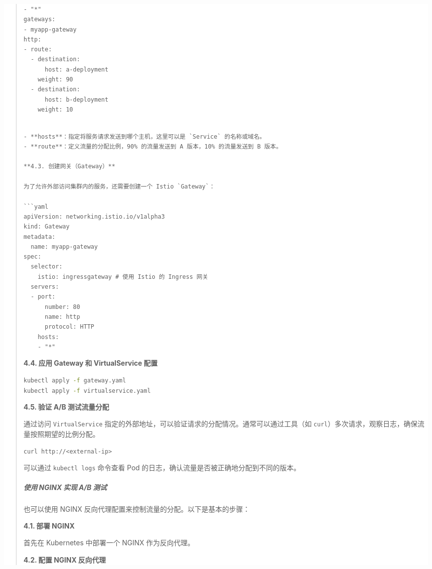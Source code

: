 >     - "*"
>     gateways:
>     - myapp-gateway
>     http:
>     - route:
>       - destination:
>           host: a-deployment
>         weight: 90
>       - destination:
>           host: b-deployment
>         weight: 10
>   ```
>
>   - **hosts**：指定将服务请求发送到哪个主机，这里可以是 `Service` 的名称或域名。
>   - **route**：定义流量的分配比例，90% 的流量发送到 A 版本，10% 的流量发送到 B 版本。
>
>   **4.3. 创建网关（Gateway）**
>
>   为了允许外部访问集群内的服务，还需要创建一个 Istio `Gateway`：
>
>   ```yaml
>   apiVersion: networking.istio.io/v1alpha3
>   kind: Gateway
>   metadata:
>     name: myapp-gateway
>   spec:
>     selector:
>       istio: ingressgateway # 使用 Istio 的 Ingress 网关
>     servers:
>     - port:
>         number: 80
>         name: http
>         protocol: HTTP
>       hosts:
>       - "*"
>   ```
>
>   **4.4. 应用 Gateway 和 VirtualService 配置**
>
>   ```bash
>   kubectl apply -f gateway.yaml
>   kubectl apply -f virtualservice.yaml
>   ```
>
>   **4.5. 验证 A/B 测试流量分配**
>
>   通过访问 `VirtualService` 指定的外部地址，可以验证请求的分配情况。通常可以通过工具（如 `curl`）多次请求，观察日志，确保流量按照期望的比例分配。
>
>   ```bash
>   curl http://<external-ip>
>   ```
>
>   可以通过 `kubectl logs` 命令查看 Pod 的日志，确认流量是否被正确地分配到不同的版本。
>
>   ##### 使用 NGINX 实现 A/B 测试
>
>   也可以使用 NGINX 反向代理配置来控制流量的分配。以下是基本的步骤：
>
>   **4.1. 部署 NGINX**
>
>   首先在 Kubernetes 中部署一个 NGINX 作为反向代理。
>
>   **4.2. 配置 NGINX 反向代理**
>